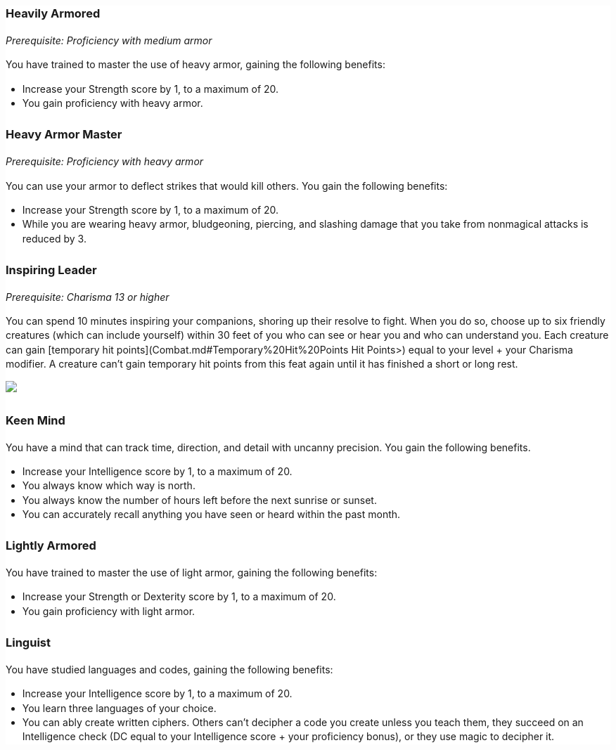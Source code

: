 ### Heavily Armored

_Prerequisite: Proficiency with medium armor_

You have trained to master the use of heavy armor, gaining the following benefits:

- Increase your Strength score by 1, to a maximum of 20.
- You gain proficiency with heavy armor.

### Heavy Armor Master

_Prerequisite: Proficiency with heavy armor_

You can use your armor to deflect strikes that would kill others. You gain the following benefits:

- Increase your Strength score by 1, to a maximum of 20.
- While you are wearing heavy armor, bludgeoning, piercing, and slashing damage that you take from nonmagical attacks is reduced by 3.

### Inspiring Leader

_Prerequisite: Charisma 13 or higher_

You can spend 10 minutes inspiring your companions, shoring up their resolve to fight. When you do so, choose up to six friendly creatures (which can include yourself) within 30 feet of you who can see or hear you and who can understand you. Each creature can gain [temporary hit points](Combat.md#Temporary%20Hit%20Points Hit Points>) equal to your level + your Charisma modifier. A creature can’t gain temporary hit points from this feat again until it has finished a short or long rest.

[![](https://www.dndbeyond.com/attachments/thumbnails/0/667/750/562/c61.png)](https://www.dndbeyond.com/attachments/0/667/c61.png)

### Keen Mind

You have a mind that can track time, direction, and detail with uncanny precision. You gain the following benefits.

- Increase your Intelligence score by 1, to a maximum of 20.
- You always know which way is north.
- You always know the number of hours left before the next sunrise or sunset.
- You can accurately recall anything you have seen or heard within the past month.

### Lightly Armored

You have trained to master the use of light armor, gaining the following benefits:

- Increase your Strength or Dexterity score by 1, to a maximum of 20.
- You gain proficiency with light armor.

### Linguist

You have studied languages and codes, gaining the following benefits:

- Increase your Intelligence score by 1, to a maximum of 20.
- You learn three languages of your choice.
- You can ably create written ciphers. Others can’t decipher a code you create unless you teach them, they succeed on an Intelligence check (DC equal to your Intelligence score + your proficiency bonus), or they use magic to decipher it.
